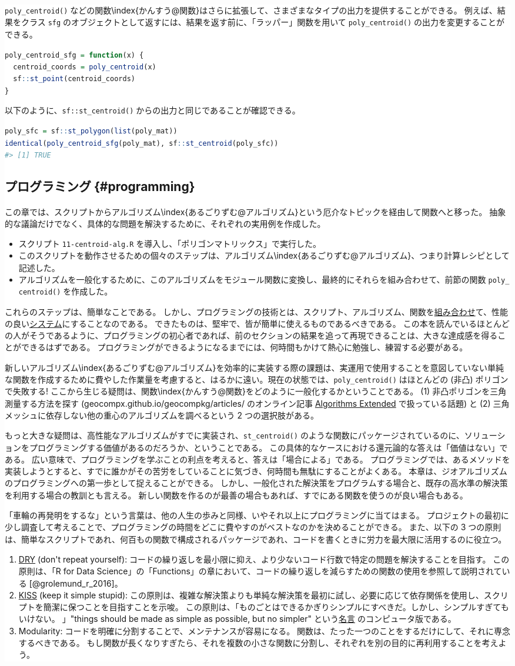`poly_centroid()` などの関数\index{かんすう@関数}はさらに拡張して、さまざまなタイプの出力を提供することができる。
例えば、結果をクラス `sfg` のオブジェクトとして返すには、結果を返す前に、「ラッパー」関数を用いて `poly_centroid()` の出力を変更することができる。


``` r
poly_centroid_sfg = function(x) {
  centroid_coords = poly_centroid(x)
  sf::st_point(centroid_coords)
}
```

以下のように、`sf::st_centroid()` からの出力と同じであることが確認できる。


``` r
poly_sfc = sf::st_polygon(list(poly_mat))
identical(poly_centroid_sfg(poly_mat), sf::st_centroid(poly_sfc))
#> [1] TRUE
```

## プログラミング  {#programming}

この章では、スクリプトからアルゴリズム\index{あるごりずむ@アルゴリズム}という厄介なトピックを経由して関数へと移った。
抽象的な議論だけでなく、具体的な問題を解決するために、それぞれの実用例を作成した。

- スクリプト `11-centroid-alg.R` を導入し、「ポリゴンマトリックス」で実行した。
- このスクリプトを動作させるための個々のステップは、アルゴリズム\index{あるごりずむ@アルゴリズム}、つまり計算レシピとして記述した。
- アルゴリズムを一般化するために、このアルゴリズムをモジュール関数に変換し、最終的にそれらを組み合わせて、前節の関数 `poly_centroid()` を作成した。

これらのステップは、簡単なことである。
しかし、プログラミングの技術とは、スクリプト、アルゴリズム、関数を<u>組み合わせ</u>て、性能の良い<u>システム</u>にすることなのである。
できたものは、堅牢で、皆が簡単に使えるものであるべきである。
この本を読んでいるほとんどの人がそうであるように、プログラミングの初心者であれば、前のセクションの結果を追って再現できることは、大きな達成感を得ることができるはずである。 
プログラミングができるようになるまでには、何時間もかけて熱心に勉強し、練習する必要がある。

新しいアルゴリズム\index{あるごりずむ@アルゴリズム}を効率的に実装する際の課題は、実運用で使用することを意図していない単純な関数を作成するために費やした作業量を考慮すると、はるかに遠い。現在の状態では、`poly_centroid()` はほとんどの (非凸) ポリゴンで失敗する!
ここから生じる疑問は、関数\index{かんすう@関数}をどのように一般化するかということである。
(1) 非凸ポリゴンを三角測量する方法を探す (geocompx.github.io/geocompkg/articles/ のオンライン記事 [Algorithms Extended](https://geocompx.github.io/geocompkg/articles/algorithm.html) で扱っている話題) と (2) 三角メッシュに依存しない他の重心のアルゴリズムを調べるという 2 つの選択肢がある。

もっと大きな疑問は、高性能なアルゴリズムがすでに実装され、`st_centroid()` のような関数にパッケージされているのに、ソリューションをプログラミングする価値があるのだろうか、ということである。
この具体的なケースにおける還元論的な答えは「価値はない」である。
広い意味で、プログラミングを学ぶことの利点を考えると、答えは「場合による」である。
プログラミングでは、あるメソッドを実装しようとすると、すでに誰かがその苦労をしていることに気づき、何時間も無駄にすることがよくある。
本章は、ジオアルゴリズムのプログラミングへの第一歩として捉えることができる。
しかし、一般化された解決策をプログラムする場合と、既存の高水準の解決策を利用する場合の教訓とも言える。
新しい関数を作るのが最善の場合もあれば、すでにある関数を使うのが良い場合もある。

「車輪の再発明をするな」という言葉は、他の人生の歩みと同様、いやそれ以上にプログラミングに当てはまる。
プロジェクトの最初に少し調査して考えることで、プログラミングの時間をどこに費やすのがベストなのかを決めることができる。
また、以下の 3 つの原則は、簡単なスクリプトであれ、何百もの関数で構成されるパッケージであれ、コードを書くときに労力を最大限に活用するのに役立つ。

1. [DRY](https://en.wikipedia.org/wiki/Don%27t_repeat_yourself) (don't repeat yourself): コードの繰り返しを最小限に抑え、より少ないコード行数で特定の問題を解決することを目指す。
この原則は、「R for Data Science」の「Functions」の章において、コードの繰り返しを減らすための関数の使用を参照して説明されている [@grolemund_r_2016]。
2. [KISS](https://en.wikipedia.org/wiki/KISS_principle) (keep it simple stupid): この原則は、複雑な解決策よりも単純な解決策を最初に試し、必要に応じて依存関係を使用し、スクリプトを簡潔に保つことを目指すことを示唆。 
この原則は、「ものごとはできるかぎりシンプルにすべきだ。しかし、シンプルすぎてもいけない。 」"things should be made as simple as possible, but no simpler" という[名言](https://www.nature.com/articles/d41586-018-05004-4) のコンピュータ版である。
3. Modularity: コードを明確に分割することで、メンテナンスが容易になる。
関数は、たった一つのことをするだけにして、それに専念するべきである。
もし関数が長くなりすぎたら、それを複数の小さな関数に分割し、それぞれを別の目的に再利用することを考えよう。
